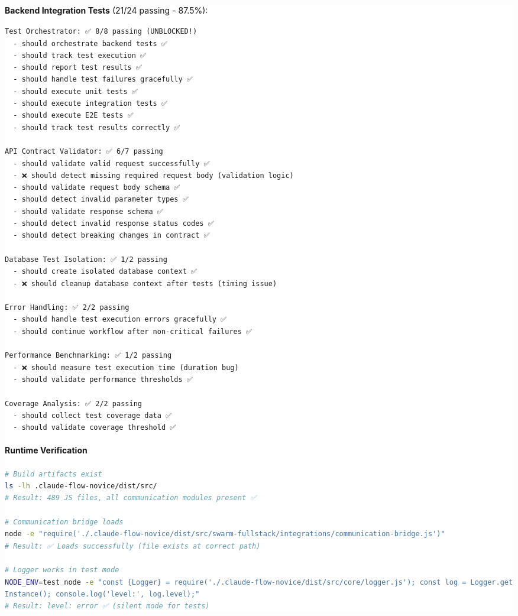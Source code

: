 
**Backend Integration Tests** (21/24 passing - 87.5%):
```
Test Orchestrator: ✅ 8/8 passing (UNBLOCKED!)
  - should orchestrate backend tests ✅
  - should track test execution ✅
  - should report test results ✅
  - should handle test failures gracefully ✅
  - should execute unit tests ✅
  - should execute integration tests ✅
  - should execute E2E tests ✅
  - should track test results correctly ✅

API Contract Validator: ✅ 6/7 passing
  - should validate valid request successfully ✅
  - ❌ should detect missing required request body (validation logic)
  - should validate request body schema ✅
  - should detect invalid parameter types ✅
  - should validate response schema ✅
  - should detect invalid response status codes ✅
  - should detect breaking changes in contract ✅

Database Test Isolation: ✅ 1/2 passing
  - should create isolated database context ✅
  - ❌ should cleanup database context after tests (timing issue)

Error Handling: ✅ 2/2 passing
  - should handle test execution errors gracefully ✅
  - should continue workflow after non-critical failures ✅

Performance Benchmarking: ✅ 1/2 passing
  - ❌ should measure test execution time (duration bug)
  - should validate performance thresholds ✅

Coverage Analysis: ✅ 2/2 passing
  - should collect test coverage data ✅
  - should validate coverage threshold ✅
```

#### Runtime Verification
```bash
# Build artifacts exist
ls -lh .claude-flow-novice/dist/src/
# Result: 489 JS files, all communication modules present ✅

# Communication bridge loads
node -e "require('./.claude-flow-novice/dist/src/swarm-fullstack/integrations/communication-bridge.js')"
# Result: ✅ Loads successfully (file exists at correct path)

# Logger works in test mode
NODE_ENV=test node -e "const {Logger} = require('./.claude-flow-novice/dist/src/core/logger.js'); const log = Logger.getInstance(); console.log('level:', log.level);"
# Result: level: error ✅ (silent mode for tests)
```
